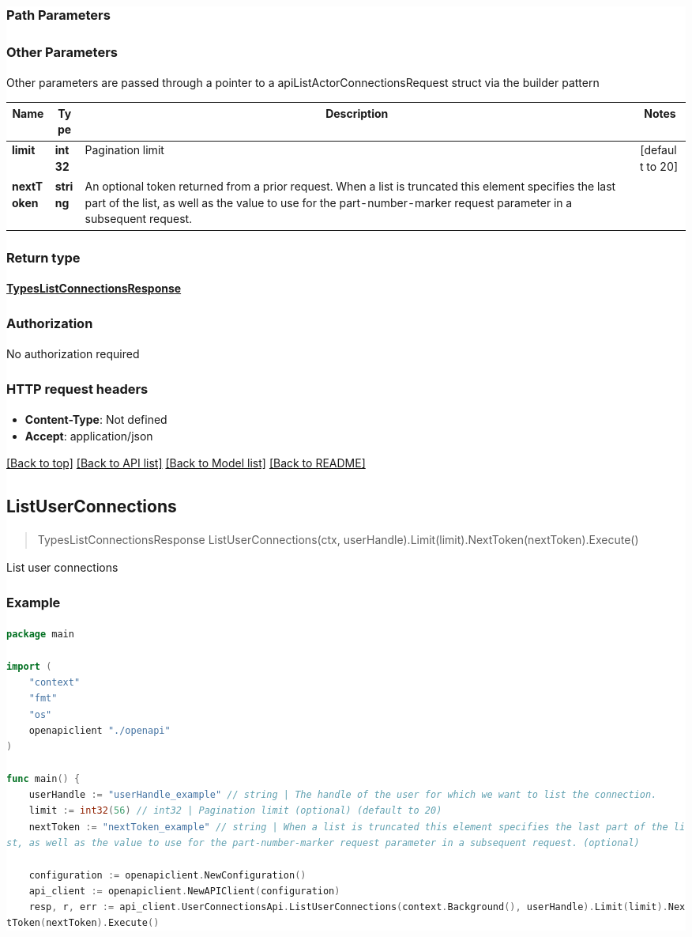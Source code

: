 ### Path Parameters



### Other Parameters

Other parameters are passed through a pointer to a apiListActorConnectionsRequest struct via the builder pattern


Name | Type | Description  | Notes
------------- | ------------- | ------------- | -------------
 **limit** | **int32** | Pagination limit | [default to 20]
 **nextToken** | **string** | An optional token returned from a prior request. When a list is truncated this element specifies the last part of the list, as well as the value to use for the part-number-marker request parameter in a subsequent request. | 

### Return type

[**TypesListConnectionsResponse**](TypesListConnectionsResponse.md)

### Authorization

No authorization required

### HTTP request headers

- **Content-Type**: Not defined
- **Accept**: application/json

[[Back to top]](#) [[Back to API list]](../README.md#documentation-for-api-endpoints)
[[Back to Model list]](../README.md#documentation-for-models)
[[Back to README]](../README.md)


## ListUserConnections

> TypesListConnectionsResponse ListUserConnections(ctx, userHandle).Limit(limit).NextToken(nextToken).Execute()

List user connections



### Example

```go
package main

import (
    "context"
    "fmt"
    "os"
    openapiclient "./openapi"
)

func main() {
    userHandle := "userHandle_example" // string | The handle of the user for which we want to list the connection.
    limit := int32(56) // int32 | Pagination limit (optional) (default to 20)
    nextToken := "nextToken_example" // string | When a list is truncated this element specifies the last part of the list, as well as the value to use for the part-number-marker request parameter in a subsequent request. (optional)

    configuration := openapiclient.NewConfiguration()
    api_client := openapiclient.NewAPIClient(configuration)
    resp, r, err := api_client.UserConnectionsApi.ListUserConnections(context.Background(), userHandle).Limit(limit).NextToken(nextToken).Execute()
```